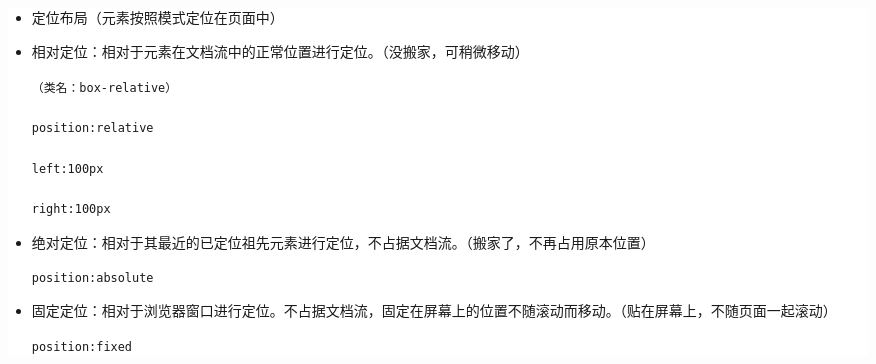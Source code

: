 -  定位布局（元素按照模式定位在页面中）

  - 相对定位：相对于元素在文档流中的正常位置进行定位。（没搬家，可稍微移动）

    ```
    （类名：box-relative）
    
    position:relative
    
    left:100px
    
    right:100px
    ```

  - 绝对定位：相对于其最近的已定位祖先元素进行定位，不占据文档流。（搬家了，不再占用原本位置）

    ```
    position:absolute
    ```

  - 固定定位：相对于浏览器窗口进行定位。不占据文档流，固定在屏幕上的位置不随滚动而移动。（贴在屏幕上，不随页面一起滚动）

    ```
    position:fixed 
    ```

#####
